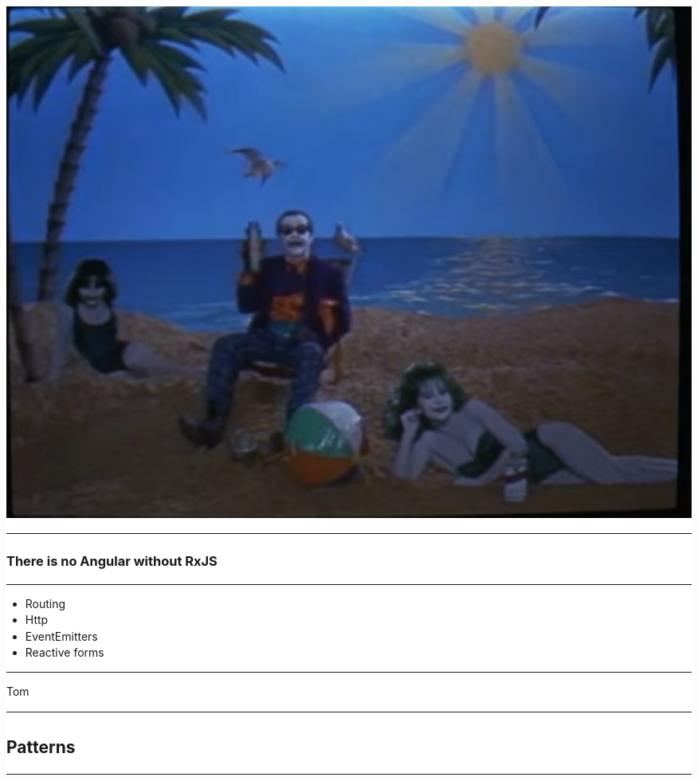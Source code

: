 ![width:500px](./you-bought-them-already.png)

---  



### There is no Angular without RxJS

---

- Routing
- Http
- EventEmitters
- Reactive forms

---
Tom

---


## Patterns
---
